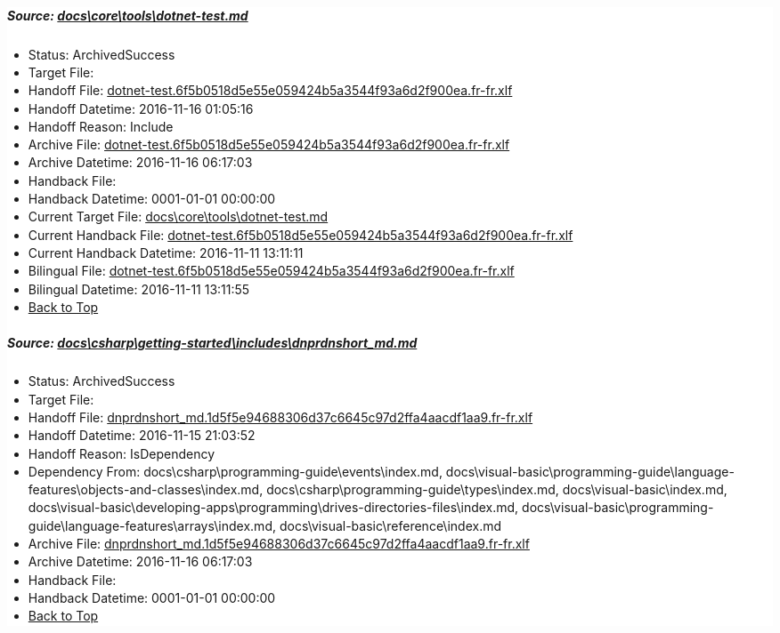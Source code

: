 ##### <a name='7a625ec7ac7d2ea1808f26577a5f616aec85021670'></a> Source: [docs\core\tools\dotnet-test.md](https://github.com/dotnet/docs/blob/76f11ff0ba8cca36e7b10374b1ec8014dc45b319/docs/core/tools/dotnet-test.md)
* Status: ArchivedSuccess
* Target File: 
* Handoff File: [dotnet-test.6f5b0518d5e55e059424b5a3544f93a6d2f900ea.fr-fr.xlf](https://github.com/dotnet/docs.handoff/blob/27c3c55b1a003a9de7717331632fc9cfb0befde7/ol-handoff/dotnet/docs.fr-fr/master/ht-p1/dotnet-test.6f5b0518d5e55e059424b5a3544f93a6d2f900ea.fr-fr.xlf)
* Handoff Datetime: 2016-11-16 01:05:16
* Handoff Reason: Include
* Archive File: [dotnet-test.6f5b0518d5e55e059424b5a3544f93a6d2f900ea.fr-fr.xlf](https://github.com/dotnet/docs.handoff/blob/af5ceec231a5e9cbe2ab193e0518a95cd0c2480a/ol-archive/dotnet/docs.fr-fr/master/ht-p1/dotnet-test.6f5b0518d5e55e059424b5a3544f93a6d2f900ea.fr-fr.xlf)
* Archive Datetime: 2016-11-16 06:17:03
* Handback File: 
* Handback Datetime: 0001-01-01 00:00:00
* Current Target File: [docs\core\tools\dotnet-test.md](https://github.com/dotnet/docs.fr-fr/blob/ca036cdfa6d7e354153284d6e6d110a6e2b0eb12/docs/core/tools/dotnet-test.md)
* Current Handback File: [dotnet-test.6f5b0518d5e55e059424b5a3544f93a6d2f900ea.fr-fr.xlf](https://github.com/dotnet/docs.handback/blob/251d2e82ffe1d7746f1bc6903265b348d2d78502/ol-handback/dotnet/docs.fr-fr/master/ht-p1/dotnet-test.6f5b0518d5e55e059424b5a3544f93a6d2f900ea.fr-fr.xlf)
* Current Handback Datetime: 2016-11-11 13:11:11
* Bilingual File: [dotnet-test.6f5b0518d5e55e059424b5a3544f93a6d2f900ea.fr-fr.xlf](https://github.com/dotnet/docs.handback/blob/251d2e82ffe1d7746f1bc6903265b348d2d78502/ol-handback/dotnet/docs.fr-fr/master/ht-p1/dotnet-test.6f5b0518d5e55e059424b5a3544f93a6d2f900ea.fr-fr.xlf)
* Bilingual Datetime: 2016-11-11 13:11:55
* [Back to Top](#report-top)

##### <a name='77bad73f4d220eff0b15698ab0d081e17d233dd1127'></a> Source: [docs\csharp\getting-started\includes\dnprdnshort_md.md](https://github.com/dotnet/docs/blob/b828bb1d6c8fb750ad9ef34f8a7a1b7d2574f4c6/docs/csharp/getting-started/includes/dnprdnshort_md.md)
* Status: ArchivedSuccess
* Target File: 
* Handoff File: [dnprdnshort_md.1d5f5e94688306d37c6645c97d2ffa4aacdf1aa9.fr-fr.xlf](https://github.com/dotnet/docs.handoff/blob/9405805d3f38d20541959bb17ee3189acb377932/ol-handoff/dotnet/docs.fr-fr/master/dnprdnshort_md.1d5f5e94688306d37c6645c97d2ffa4aacdf1aa9.fr-fr.xlf)
* Handoff Datetime: 2016-11-15 21:03:52
* Handoff Reason: IsDependency
* Dependency From: docs\csharp\programming-guide\events\index.md, docs\visual-basic\programming-guide\language-features\objects-and-classes\index.md, docs\csharp\programming-guide\types\index.md, docs\visual-basic\index.md, docs\visual-basic\developing-apps\programming\drives-directories-files\index.md, docs\visual-basic\programming-guide\language-features\arrays\index.md, docs\visual-basic\reference\index.md
* Archive File: [dnprdnshort_md.1d5f5e94688306d37c6645c97d2ffa4aacdf1aa9.fr-fr.xlf](https://github.com/dotnet/docs.handoff/blob/af5ceec231a5e9cbe2ab193e0518a95cd0c2480a/ol-archive/dotnet/docs.fr-fr/master/dnprdnshort_md.1d5f5e94688306d37c6645c97d2ffa4aacdf1aa9.fr-fr.xlf)
* Archive Datetime: 2016-11-16 06:17:03
* Handback File: 
* Handback Datetime: 0001-01-01 00:00:00
* [Back to Top](#report-top)
